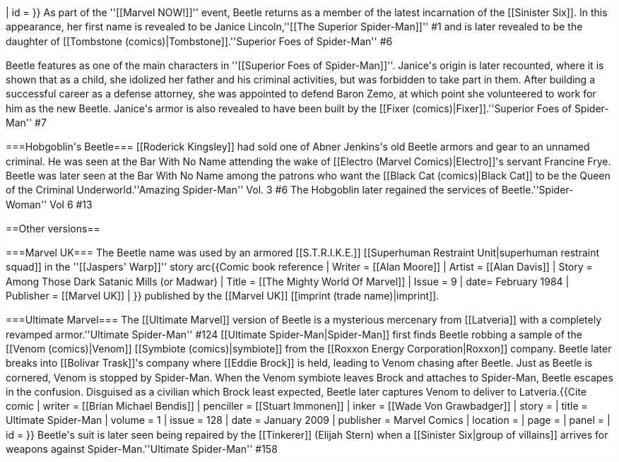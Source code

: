 | id =
}}</ref> As part of the ''[[Marvel NOW!]]'' event, Beetle returns as a member of the latest incarnation of the [[Sinister Six]]. In this appearance, her first name is revealed to be Janice Lincoln,<ref>''[[The Superior Spider-Man]]'' #1</ref> and is later revealed to be the daughter of [[Tombstone (comics)|Tombstone]].<ref>''Superior Foes of Spider-Man'' #6</ref>

Beetle features as one of the main characters in ''[[Superior Foes of Spider-Man]]''. Janice's origin is later recounted, where it is shown that as a child, she idolized her father and his criminal activities, but was forbidden to take part in them. After building a successful career as a defense attorney, she was appointed to defend Baron Zemo, at which point she volunteered to work for him as the new Beetle. Janice's armor is also revealed to have been built by the [[Fixer (comics)|Fixer]].<ref>''Superior Foes of Spider-Man'' #7</ref>

===Hobgoblin's Beetle===
[[Roderick Kingsley]] had sold one of Abner Jenkins's old Beetle armors and gear to an unnamed criminal. He was seen at the Bar With No Name attending the wake of [[Electro (Marvel Comics)|Electro]]'s servant Francine Frye. Beetle was later seen at the Bar With No Name among the patrons who want the [[Black Cat (comics)|Black Cat]] to be the Queen of the Criminal Underworld.<ref>''Amazing Spider-Man'' Vol. 3 #6</ref> The Hobgoblin later regained the services of Beetle.<ref>''Spider-Woman'' Vol 6 #13</ref>

==Other versions==

===Marvel UK===
The Beetle name was used by an armored [[S.T.R.I.K.E.]] [[Superhuman Restraint Unit|superhuman restraint squad]] in the ''[[Jaspers' Warp]]'' story arc<ref>{{Comic book reference | Writer = [[Alan Moore]] | Artist = [[Alan Davis]] | Story = Among Those Dark Satanic Mills (or Madwar) | Title = [[The Mighty World Of Marvel]] | Issue = 9 | date=  February 1984 | Publisher = [[Marvel UK]] | }}</ref> published by the [[Marvel UK]] [[imprint (trade name)|imprint]].

===Ultimate Marvel===
The [[Ultimate Marvel]] version of Beetle is a mysterious mercenary from [[Latveria]] with a completely revamped armor.<ref>''Ultimate Spider-Man'' #124</ref> [[Ultimate Spider-Man|Spider-Man]] first finds Beetle robbing a sample of the [[Venom (comics)|Venom]] [[Symbiote (comics)|symbiote]] from the [[Roxxon Energy Corporation|Roxxon]] company. Beetle later breaks into [[Bolivar Trask]]'s company where [[Eddie Brock]] is held, leading to Venom chasing after Beetle. Just as Beetle is cornered, Venom is stopped by Spider-Man. When the Venom symbiote leaves Brock and attaches to Spider-Man, Beetle escapes in the confusion. Disguised as a civilian which Brock least expected, Beetle later captures Venom to deliver to Latveria.<ref>{{Cite comic
| writer = [[Brian Michael Bendis]]
| penciller = [[Stuart Immonen]]
| inker = [[Wade Von Grawbadger]]
| story = 
| title = Ultimate Spider-Man
| volume = 1
| issue = 128
| date = January 2009
| publisher = Marvel Comics
| location = 
| page = 
| panel = 
| id =
}}</ref> Beetle's suit is later seen being repaired by the [[Tinkerer]] (Elijah Stern) when a [[Sinister Six|group of villains]] arrives for weapons against Spider-Man.<ref>''Ultimate Spider-Man'' #158</ref>
